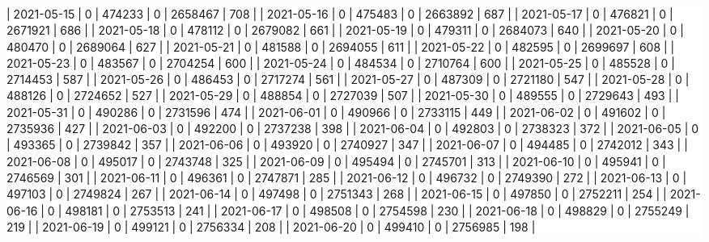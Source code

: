 | 2021-05-15 | 0 | 474233 | 0 | 2658467 | 708 |
| 2021-05-16 | 0 | 475483 | 0 | 2663892 | 687 |
| 2021-05-17 | 0 | 476821 | 0 | 2671921 | 686 |
| 2021-05-18 | 0 | 478112 | 0 | 2679082 | 661 |
| 2021-05-19 | 0 | 479311 | 0 | 2684073 | 640 |
| 2021-05-20 | 0 | 480470 | 0 | 2689064 | 627 |
| 2021-05-21 | 0 | 481588 | 0 | 2694055 | 611 |
| 2021-05-22 | 0 | 482595 | 0 | 2699697 | 608 |
| 2021-05-23 | 0 | 483567 | 0 | 2704254 | 600 |
| 2021-05-24 | 0 | 484534 | 0 | 2710764 | 600 |
| 2021-05-25 | 0 | 485528 | 0 | 2714453 | 587 |
| 2021-05-26 | 0 | 486453 | 0 | 2717274 | 561 |
| 2021-05-27 | 0 | 487309 | 0 | 2721180 | 547 |
| 2021-05-28 | 0 | 488126 | 0 | 2724652 | 527 |
| 2021-05-29 | 0 | 488854 | 0 | 2727039 | 507 |
| 2021-05-30 | 0 | 489555 | 0 | 2729643 | 493 |
| 2021-05-31 | 0 | 490286 | 0 | 2731596 | 474 |
| 2021-06-01 | 0 | 490966 | 0 | 2733115 | 449 |
| 2021-06-02 | 0 | 491602 | 0 | 2735936 | 427 |
| 2021-06-03 | 0 | 492200 | 0 | 2737238 | 398 |
| 2021-06-04 | 0 | 492803 | 0 | 2738323 | 372 |
| 2021-06-05 | 0 | 493365 | 0 | 2739842 | 357 |
| 2021-06-06 | 0 | 493920 | 0 | 2740927 | 347 |
| 2021-06-07 | 0 | 494485 | 0 | 2742012 | 343 |
| 2021-06-08 | 0 | 495017 | 0 | 2743748 | 325 |
| 2021-06-09 | 0 | 495494 | 0 | 2745701 | 313 |
| 2021-06-10 | 0 | 495941 | 0 | 2746569 | 301 |
| 2021-06-11 | 0 | 496361 | 0 | 2747871 | 285 |
| 2021-06-12 | 0 | 496732 | 0 | 2749390 | 272 |
| 2021-06-13 | 0 | 497103 | 0 | 2749824 | 267 |
| 2021-06-14 | 0 | 497498 | 0 | 2751343 | 268 |
| 2021-06-15 | 0 | 497850 | 0 | 2752211 | 254 |
| 2021-06-16 | 0 | 498181 | 0 | 2753513 | 241 |
| 2021-06-17 | 0 | 498508 | 0 | 2754598 | 230 |
| 2021-06-18 | 0 | 498829 | 0 | 2755249 | 219 |
| 2021-06-19 | 0 | 499121 | 0 | 2756334 | 208 |
| 2021-06-20 | 0 | 499410 | 0 | 2756985 | 198 |